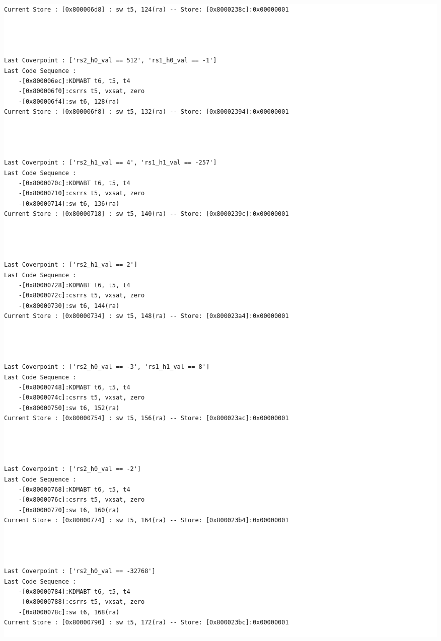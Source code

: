 ```
Current Store : [0x800006d8] : sw t5, 124(ra) -- Store: [0x8000238c]:0x00000001




Last Coverpoint : ['rs2_h0_val == 512', 'rs1_h0_val == -1']
Last Code Sequence : 
	-[0x800006ec]:KDMABT t6, t5, t4
	-[0x800006f0]:csrrs t5, vxsat, zero
	-[0x800006f4]:sw t6, 128(ra)
Current Store : [0x800006f8] : sw t5, 132(ra) -- Store: [0x80002394]:0x00000001




Last Coverpoint : ['rs2_h1_val == 4', 'rs1_h1_val == -257']
Last Code Sequence : 
	-[0x8000070c]:KDMABT t6, t5, t4
	-[0x80000710]:csrrs t5, vxsat, zero
	-[0x80000714]:sw t6, 136(ra)
Current Store : [0x80000718] : sw t5, 140(ra) -- Store: [0x8000239c]:0x00000001




Last Coverpoint : ['rs2_h1_val == 2']
Last Code Sequence : 
	-[0x80000728]:KDMABT t6, t5, t4
	-[0x8000072c]:csrrs t5, vxsat, zero
	-[0x80000730]:sw t6, 144(ra)
Current Store : [0x80000734] : sw t5, 148(ra) -- Store: [0x800023a4]:0x00000001




Last Coverpoint : ['rs2_h0_val == -3', 'rs1_h1_val == 8']
Last Code Sequence : 
	-[0x80000748]:KDMABT t6, t5, t4
	-[0x8000074c]:csrrs t5, vxsat, zero
	-[0x80000750]:sw t6, 152(ra)
Current Store : [0x80000754] : sw t5, 156(ra) -- Store: [0x800023ac]:0x00000001




Last Coverpoint : ['rs2_h0_val == -2']
Last Code Sequence : 
	-[0x80000768]:KDMABT t6, t5, t4
	-[0x8000076c]:csrrs t5, vxsat, zero
	-[0x80000770]:sw t6, 160(ra)
Current Store : [0x80000774] : sw t5, 164(ra) -- Store: [0x800023b4]:0x00000001




Last Coverpoint : ['rs2_h0_val == -32768']
Last Code Sequence : 
	-[0x80000784]:KDMABT t6, t5, t4
	-[0x80000788]:csrrs t5, vxsat, zero
	-[0x8000078c]:sw t6, 168(ra)
Current Store : [0x80000790] : sw t5, 172(ra) -- Store: [0x800023bc]:0x00000001


```